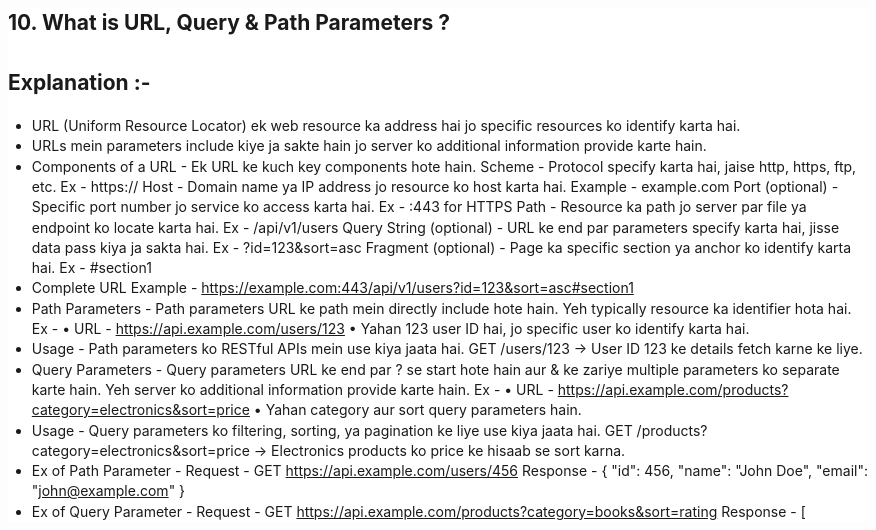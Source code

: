 ## 10. What is URL, Query & Path Parameters ?
## Explanation :-
* URL (Uniform Resource Locator) ek web resource ka address hai jo specific resources ko identify karta hai.
* URLs mein parameters include kiye ja sakte hain jo server ko additional information provide karte hain.
* Components of a URL -
    Ek URL ke kuch key components hote hain.
        Scheme -
            Protocol specify karta hai, jaise http, https, ftp, etc.
            Ex - https://
        Host -
            Domain name ya IP address jo resource ko host karta hai.
            Example - example.com
        Port (optional) -
            Specific port number jo service ko access karta hai.
            Ex - :443 for HTTPS
        Path -
            Resource ka path jo server par file ya endpoint ko locate karta hai.
            Ex - /api/v1/users
        Query String (optional) -
            URL ke end par parameters specify karta hai, jisse data pass kiya ja sakta hai.
            Ex - ?id=123&sort=asc
        Fragment (optional) -
            Page ka specific section ya anchor ko identify karta hai.
            Ex - #section1
* Complete URL Example - https://example.com:443/api/v1/users?id=123&sort=asc#section1
* Path Parameters -
    Path parameters URL ke path mein directly include hote hain.
    Yeh typically resource ka identifier hota hai.
    Ex -
        •	URL - https://api.example.com/users/123
        •	Yahan 123 user ID hai, jo specific user ko identify karta hai.
* Usage -
    Path parameters ko RESTful APIs mein use kiya jaata hai.
    GET /users/123 → User ID 123 ke details fetch karne ke liye.
* Query Parameters -
    Query parameters URL ke end par ? se start hote hain aur & ke zariye multiple parameters ko separate karte hain.
    Yeh server ko additional information provide karte hain.
    Ex -
        •	URL - https://api.example.com/products?category=electronics&sort=price
        •	Yahan category aur sort query parameters hain.
* Usage -
    Query parameters ko filtering, sorting, ya pagination ke liye use kiya jaata hai.
    GET /products?category=electronics&sort=price → Electronics products ko price ke hisaab se sort karna.
* Ex of Path Parameter -
    Request -
        GET https://api.example.com/users/456
    Response -
        {
            "id": 456,
            "name": "John Doe",
            "email": "john@example.com"
        }
* Ex of Query Parameter -
    Request -
        GET https://api.example.com/products?category=books&sort=rating
    Response -
        [